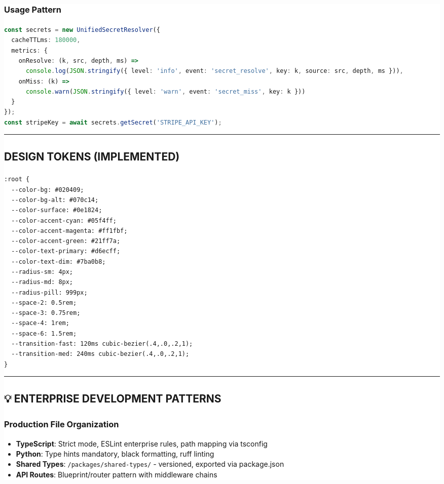 ### Usage Pattern

```typescript
const secrets = new UnifiedSecretResolver({
  cacheTTLms: 180000,
  metrics: {
    onResolve: (k, src, depth, ms) =>
      console.log(JSON.stringify({ level: 'info', event: 'secret_resolve', key: k, source: src, depth, ms })),
    onMiss: (k) =>
      console.warn(JSON.stringify({ level: 'warn', event: 'secret_miss', key: k }))
  }
});
const stripeKey = await secrets.getSecret('STRIPE_API_KEY');
```



---

## DESIGN TOKENS (IMPLEMENTED)

```
:root {
  --color-bg: #020409;
  --color-bg-alt: #070c14;
  --color-surface: #0e1824;
  --color-accent-cyan: #05f4ff;
  --color-accent-magenta: #ff1fbf;
  --color-accent-green: #21ff7a;
  --color-text-primary: #d6ecff;
  --color-text-dim: #7ba0b8;
  --radius-sm: 4px;
  --radius-md: 8px;
  --radius-pill: 999px;
  --space-2: 0.5rem;
  --space-3: 0.75rem;
  --space-4: 1rem;
  --space-6: 1.5rem;
  --transition-fast: 120ms cubic-bezier(.4,.0,.2,1);
  --transition-med: 240ms cubic-bezier(.4,.0,.2,1);
}
```

---

## 💡 ENTERPRISE DEVELOPMENT PATTERNS

### Production File Organization
- **TypeScript**: Strict mode, ESLint enterprise rules, path mapping via tsconfig
- **Python**: Type hints mandatory, black formatting, ruff linting
- **Shared Types**: `/packages/shared-types/` - versioned, exported via package.json
- **API Routes**: Blueprint/router pattern with middleware chains
